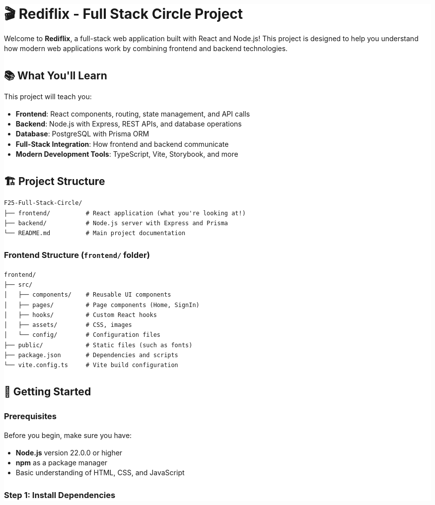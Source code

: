 # 🎬 Rediflix - Full Stack Circle Project

Welcome to **Rediflix**, a full-stack web application built with React and Node.js! This project is designed to help you understand how modern web applications work by combining frontend and backend technologies.

## 📚 What You'll Learn

This project will teach you:

- **Frontend**: React components, routing, state management, and API calls
- **Backend**: Node.js with Express, REST APIs, and database operations
- **Database**: PostgreSQL with Prisma ORM
- **Full-Stack Integration**: How frontend and backend communicate
- **Modern Development Tools**: TypeScript, Vite, Storybook, and more

## 🏗️ Project Structure

```text
F25-Full-Stack-Circle/
├── frontend/          # React application (what you're looking at!)
├── backend/           # Node.js server with Express and Prisma
└── README.md          # Main project documentation
```

### Frontend Structure (`frontend/` folder)

```text
frontend/
├── src/
│   ├── components/    # Reusable UI components
│   ├── pages/         # Page components (Home, SignIn)
│   ├── hooks/         # Custom React hooks
│   ├── assets/        # CSS, images
│   └── config/        # Configuration files
├── public/            # Static files (such as fonts)
├── package.json       # Dependencies and scripts
└── vite.config.ts     # Vite build configuration
```

## 🚀 Getting Started

### Prerequisites

Before you begin, make sure you have:

- **Node.js** version 22.0.0 or higher
- **npm** as a package manager
- Basic understanding of HTML, CSS, and JavaScript

### Step 1: Install Dependencies
